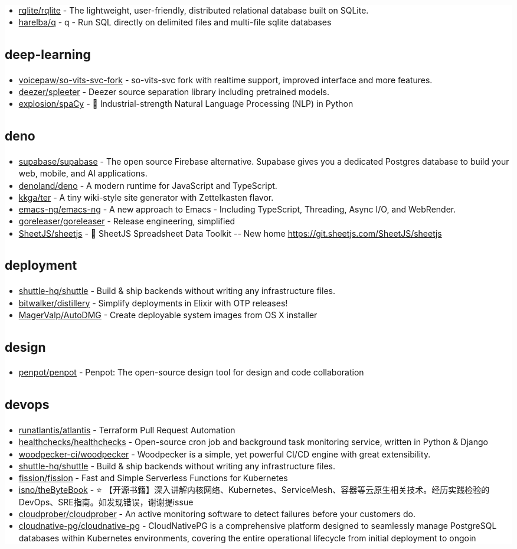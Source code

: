 - [rqlite/rqlite](https://github.com/rqlite/rqlite) - The lightweight, user-friendly, distributed relational database built on SQLite.
- [harelba/q](https://github.com/harelba/q) - q - Run SQL directly on delimited files and multi-file sqlite databases

## deep-learning 

- [voicepaw/so-vits-svc-fork](https://github.com/voicepaw/so-vits-svc-fork) - so-vits-svc fork with realtime support, improved interface and more features.
- [deezer/spleeter](https://github.com/deezer/spleeter) - Deezer source separation library including pretrained models.
- [explosion/spaCy](https://github.com/explosion/spaCy) - 💫 Industrial-strength Natural Language Processing (NLP) in Python

## deno 

- [supabase/supabase](https://github.com/supabase/supabase) - The open source Firebase alternative. Supabase gives you a dedicated Postgres database to build your web, mobile, and AI applications.
- [denoland/deno](https://github.com/denoland/deno) - A modern runtime for JavaScript and TypeScript.
- [kkga/ter](https://github.com/kkga/ter) - A tiny wiki-style site generator with Zettelkasten flavor.
- [emacs-ng/emacs-ng](https://github.com/emacs-ng/emacs-ng) - A new approach to Emacs - Including TypeScript, Threading, Async I/O, and WebRender.
- [goreleaser/goreleaser](https://github.com/goreleaser/goreleaser) - Release engineering, simplified
- [SheetJS/sheetjs](https://github.com/SheetJS/sheetjs) - 📗 SheetJS Spreadsheet Data Toolkit -- New home https://git.sheetjs.com/SheetJS/sheetjs

## deployment 

- [shuttle-hq/shuttle](https://github.com/shuttle-hq/shuttle) - Build & ship backends without writing any infrastructure files.
- [bitwalker/distillery](https://github.com/bitwalker/distillery) - Simplify deployments in Elixir with OTP releases!
- [MagerValp/AutoDMG](https://github.com/MagerValp/AutoDMG) - Create deployable system images from OS X installer

## design 

- [penpot/penpot](https://github.com/penpot/penpot) - Penpot: The open-source design tool for design and code collaboration

## devops 

- [runatlantis/atlantis](https://github.com/runatlantis/atlantis) - Terraform Pull Request Automation
- [healthchecks/healthchecks](https://github.com/healthchecks/healthchecks) - Open-source cron job and background task monitoring service, written in Python & Django
- [woodpecker-ci/woodpecker](https://github.com/woodpecker-ci/woodpecker) - Woodpecker is a simple, yet powerful CI/CD engine with great extensibility.
- [shuttle-hq/shuttle](https://github.com/shuttle-hq/shuttle) - Build & ship backends without writing any infrastructure files.
- [fission/fission](https://github.com/fission/fission) - Fast and Simple Serverless Functions for Kubernetes
- [isno/theByteBook](https://github.com/isno/theByteBook) - ⭐ 【开源书籍】深入讲解内核网络、Kubernetes、ServiceMesh、容器等云原生相关技术。经历实践检验的 DevOps、SRE指南。如发现错误，谢谢提issue
- [cloudprober/cloudprober](https://github.com/cloudprober/cloudprober) - An active monitoring software to detect failures before your customers do.
- [cloudnative-pg/cloudnative-pg](https://github.com/cloudnative-pg/cloudnative-pg) - CloudNativePG is a comprehensive platform designed to seamlessly manage PostgreSQL databases within Kubernetes environments, covering the entire operational lifecycle from initial deployment to ongoin